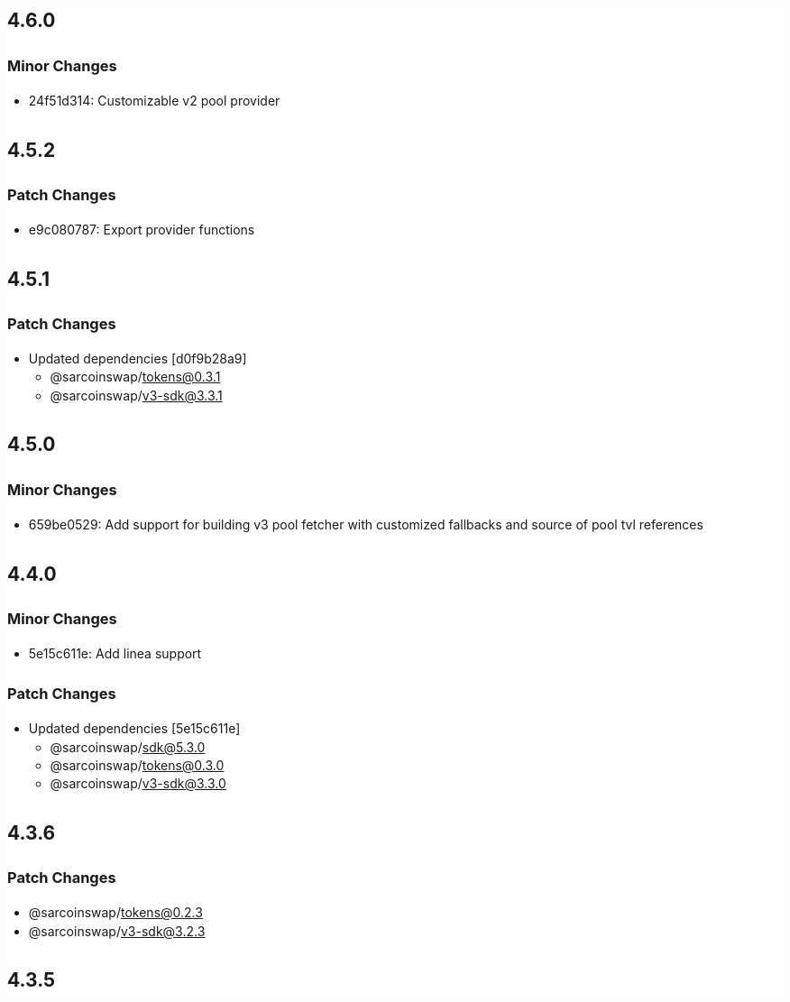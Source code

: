 ## 4.6.0

### Minor Changes

- 24f51d314: Customizable v2 pool provider

## 4.5.2

### Patch Changes

- e9c080787: Export provider functions

## 4.5.1

### Patch Changes

- Updated dependencies [d0f9b28a9]
  - @sarcoinswap/tokens@0.3.1
  - @sarcoinswap/v3-sdk@3.3.1

## 4.5.0

### Minor Changes

- 659be0529: Add support for building v3 pool fetcher with customized fallbacks and source of pool tvl references

## 4.4.0

### Minor Changes

- 5e15c611e: Add linea support

### Patch Changes

- Updated dependencies [5e15c611e]
  - @sarcoinswap/sdk@5.3.0
  - @sarcoinswap/tokens@0.3.0
  - @sarcoinswap/v3-sdk@3.3.0

## 4.3.6

### Patch Changes

- @sarcoinswap/tokens@0.2.3
- @sarcoinswap/v3-sdk@3.2.3

## 4.3.5
